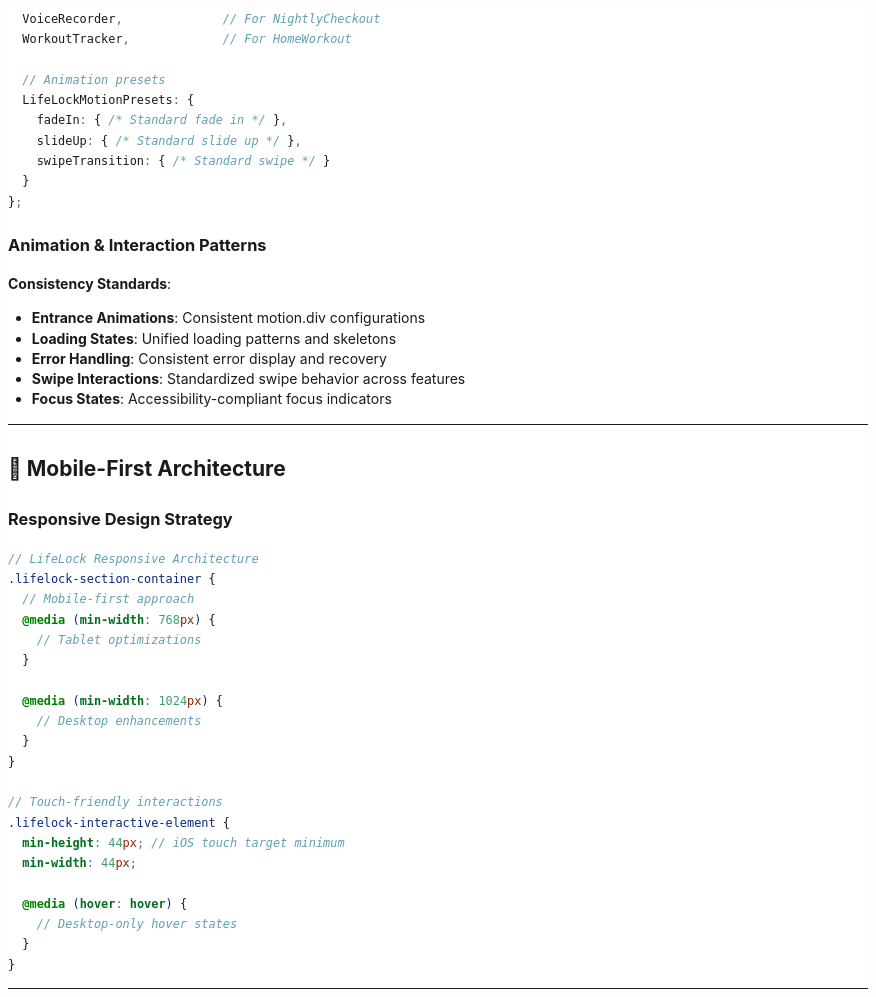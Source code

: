 ```typescript
  VoiceRecorder,              // For NightlyCheckout
  WorkoutTracker,             // For HomeWorkout
  
  // Animation presets
  LifeLockMotionPresets: {
    fadeIn: { /* Standard fade in */ },
    slideUp: { /* Standard slide up */ },
    swipeTransition: { /* Standard swipe */ }
  }
};
```

### **Animation & Interaction Patterns**

**Consistency Standards**:
- **Entrance Animations**: Consistent motion.div configurations
- **Loading States**: Unified loading patterns and skeletons
- **Error Handling**: Consistent error display and recovery
- **Swipe Interactions**: Standardized swipe behavior across features
- **Focus States**: Accessibility-compliant focus indicators

---

## 📱 Mobile-First Architecture

### **Responsive Design Strategy**

```scss
// LifeLock Responsive Architecture
.lifelock-section-container {
  // Mobile-first approach
  @media (min-width: 768px) {
    // Tablet optimizations
  }
  
  @media (min-width: 1024px) {
    // Desktop enhancements
  }
}

// Touch-friendly interactions
.lifelock-interactive-element {
  min-height: 44px; // iOS touch target minimum
  min-width: 44px;
  
  @media (hover: hover) {
    // Desktop-only hover states
  }
}
```

---